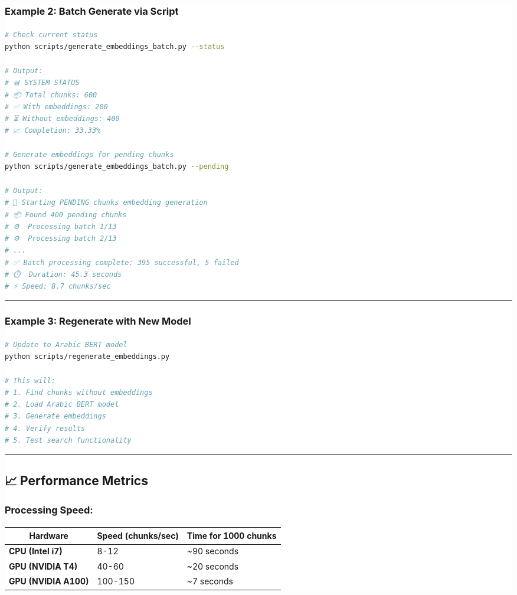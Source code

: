 
### Example 2: Batch Generate via Script

```bash
# Check current status
python scripts/generate_embeddings_batch.py --status

# Output:
# 📊 SYSTEM STATUS
# 📦 Total chunks: 600
# ✅ With embeddings: 200
# ⏳ Without embeddings: 400
# 📈 Completion: 33.33%

# Generate embeddings for pending chunks
python scripts/generate_embeddings_batch.py --pending

# Output:
# 🚀 Starting PENDING chunks embedding generation
# 📦 Found 400 pending chunks
# ⚙️  Processing batch 1/13
# ⚙️  Processing batch 2/13
# ...
# ✅ Batch processing complete: 395 successful, 5 failed
# ⏱️  Duration: 45.3 seconds
# ⚡ Speed: 8.7 chunks/sec
```

---

### Example 3: Regenerate with New Model

```bash
# Update to Arabic BERT model
python scripts/regenerate_embeddings.py

# This will:
# 1. Find chunks without embeddings
# 2. Load Arabic BERT model
# 3. Generate embeddings
# 4. Verify results
# 5. Test search functionality
```

---

## 📈 Performance Metrics

### Processing Speed:

| Hardware | Speed (chunks/sec) | Time for 1000 chunks |
|----------|-------------------|---------------------|
| **CPU (Intel i7)** | 8-12 | ~90 seconds |
| **GPU (NVIDIA T4)** | 40-60 | ~20 seconds |
| **GPU (NVIDIA A100)** | 100-150 | ~7 seconds |
